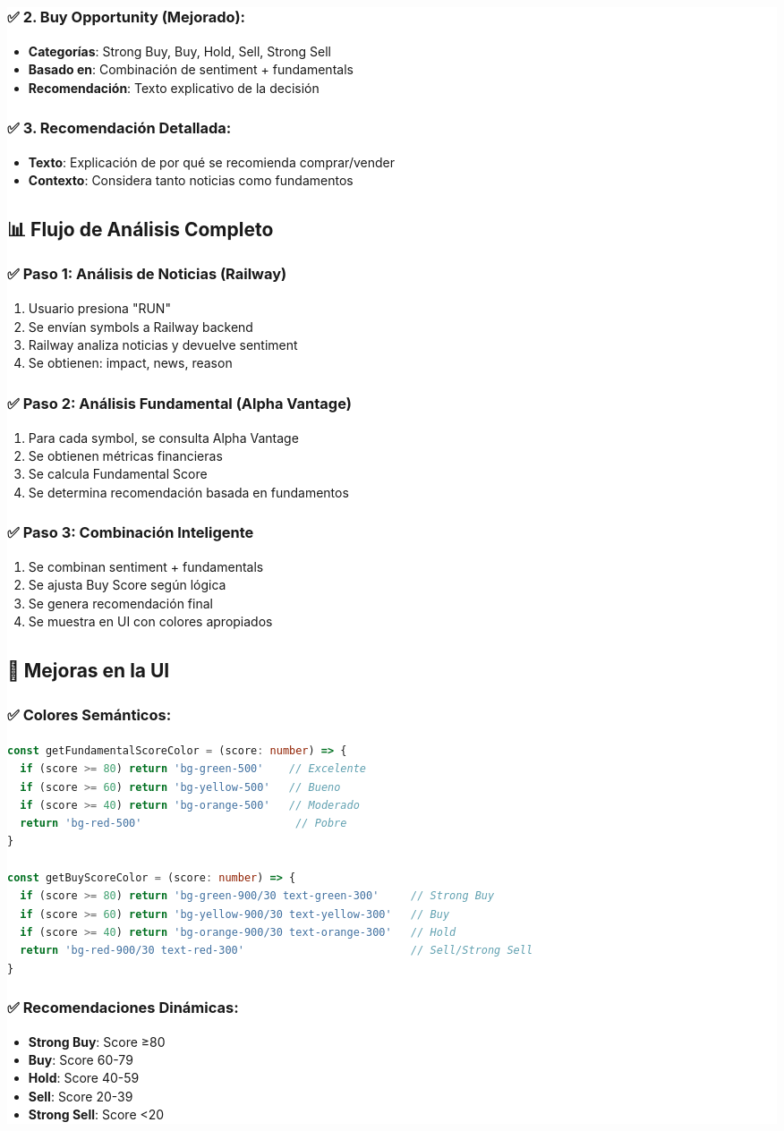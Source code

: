 ### ✅ **2. Buy Opportunity (Mejorado):**
- **Categorías**: Strong Buy, Buy, Hold, Sell, Strong Sell
- **Basado en**: Combinación de sentiment + fundamentals
- **Recomendación**: Texto explicativo de la decisión

### ✅ **3. Recomendación Detallada:**
- **Texto**: Explicación de por qué se recomienda comprar/vender
- **Contexto**: Considera tanto noticias como fundamentos

## 📊 Flujo de Análisis Completo

### ✅ **Paso 1: Análisis de Noticias (Railway)**
1. Usuario presiona "RUN"
2. Se envían symbols a Railway backend
3. Railway analiza noticias y devuelve sentiment
4. Se obtienen: impact, news, reason

### ✅ **Paso 2: Análisis Fundamental (Alpha Vantage)**
1. Para cada symbol, se consulta Alpha Vantage
2. Se obtienen métricas financieras
3. Se calcula Fundamental Score
4. Se determina recomendación basada en fundamentos

### ✅ **Paso 3: Combinación Inteligente**
1. Se combinan sentiment + fundamentals
2. Se ajusta Buy Score según lógica
3. Se genera recomendación final
4. Se muestra en UI con colores apropiados

## 🎨 Mejoras en la UI

### ✅ **Colores Semánticos:**
```typescript
const getFundamentalScoreColor = (score: number) => {
  if (score >= 80) return 'bg-green-500'    // Excelente
  if (score >= 60) return 'bg-yellow-500'   // Bueno
  if (score >= 40) return 'bg-orange-500'   // Moderado
  return 'bg-red-500'                        // Pobre
}

const getBuyScoreColor = (score: number) => {
  if (score >= 80) return 'bg-green-900/30 text-green-300'     // Strong Buy
  if (score >= 60) return 'bg-yellow-900/30 text-yellow-300'   // Buy
  if (score >= 40) return 'bg-orange-900/30 text-orange-300'   // Hold
  return 'bg-red-900/30 text-red-300'                          // Sell/Strong Sell
}
```

### ✅ **Recomendaciones Dinámicas:**
- **Strong Buy**: Score ≥80
- **Buy**: Score 60-79
- **Hold**: Score 40-59
- **Sell**: Score 20-39
- **Strong Sell**: Score <20
